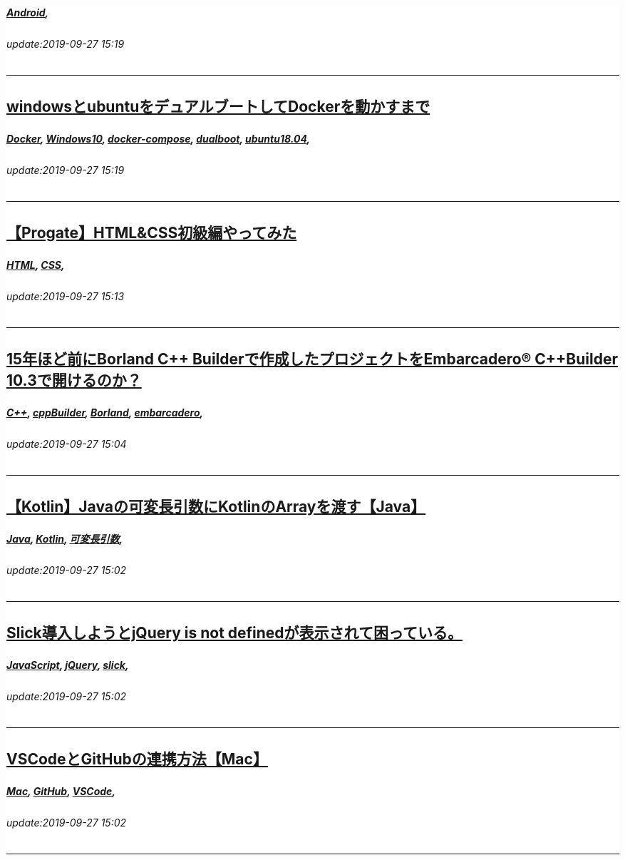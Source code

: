 ##### [Android](https://qiita.com/tags/Android), 
###### update:2019-09-27 15:19
---
## [windowsとubuntuをデュアルブートしてDockerを動かすまで](https://qiita.com/ykimura517/items/a79b809d7c1fba7b5db2)
##### [Docker](https://qiita.com/tags/Docker), [Windows10](https://qiita.com/tags/Windows10), [docker-compose](https://qiita.com/tags/docker-compose), [dualboot](https://qiita.com/tags/dualboot), [ubuntu18.04](https://qiita.com/tags/ubuntu18.04), 
###### update:2019-09-27 15:19
---
## [【Progate】HTML&CSS初級編やってみた](https://qiita.com/Kachiku_kun/items/f1e1688d1cc702d89847)
##### [HTML](https://qiita.com/tags/HTML), [CSS](https://qiita.com/tags/CSS), 
###### update:2019-09-27 15:13
---
## [15年ほど前にBorland C++ Builderで作成したプロジェクトをEmbarcadero® C++Builder 10.3で開けるのか？](https://qiita.com/KenjiMaehara/items/f20a0013fe8516794b7a)
##### [C++](https://qiita.com/tags/C++), [cppBuilder](https://qiita.com/tags/cppBuilder), [Borland](https://qiita.com/tags/Borland), [embarcadero](https://qiita.com/tags/embarcadero), 
###### update:2019-09-27 15:04
---
## [【Kotlin】Javaの可変長引数にKotlinのArrayを渡す【Java】](https://qiita.com/wrongwrong/items/4fe03d3e5fec8936101a)
##### [Java](https://qiita.com/tags/Java), [Kotlin](https://qiita.com/tags/Kotlin), [可変長引数](https://qiita.com/tags/可変長引数), 
###### update:2019-09-27 15:02
---
## [Slick導入しようとjQuery is not definedが表示されて困っている。](https://qiita.com/kitagawa_shouri/items/8c0d5aad0b27bde98e01)
##### [JavaScript](https://qiita.com/tags/JavaScript), [jQuery](https://qiita.com/tags/jQuery), [slick](https://qiita.com/tags/slick), 
###### update:2019-09-27 15:02
---
## [VSCodeとGitHubの連携方法【Mac】](https://qiita.com/ynack/items/b6daaa6aedc285fddf6f)
##### [Mac](https://qiita.com/tags/Mac), [GitHub](https://qiita.com/tags/GitHub), [VSCode](https://qiita.com/tags/VSCode), 
###### update:2019-09-27 15:02
---
